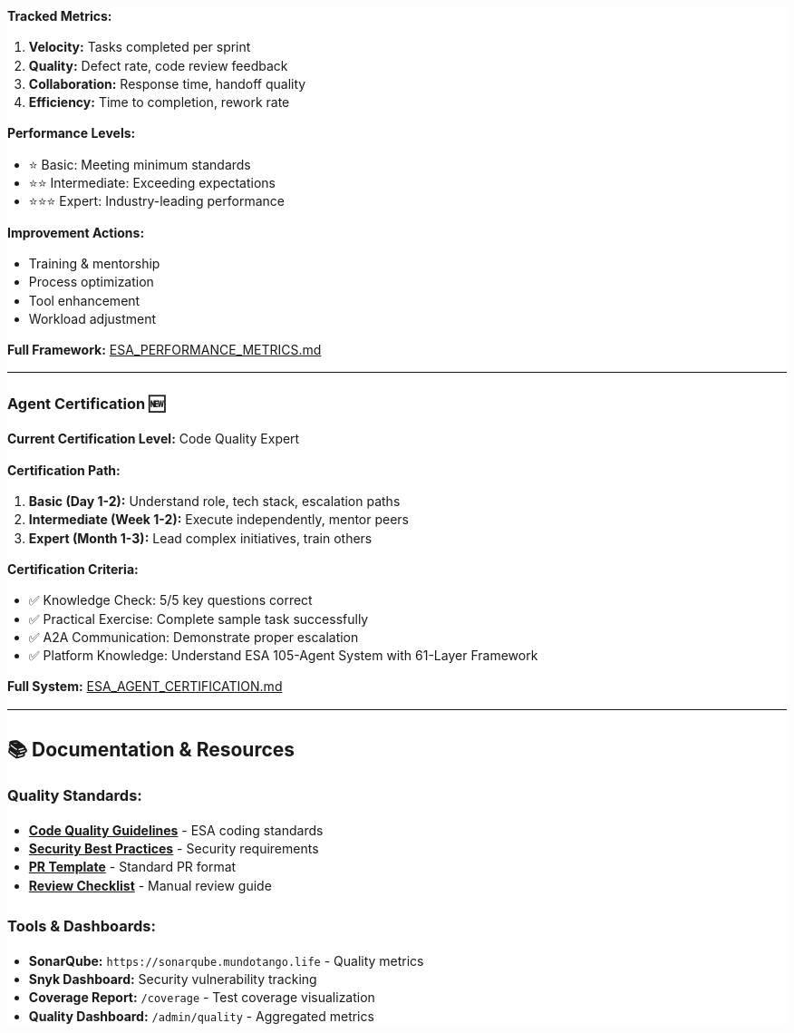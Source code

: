 **Tracked Metrics:**
1. **Velocity:** Tasks completed per sprint
2. **Quality:** Defect rate, code review feedback
3. **Collaboration:** Response time, handoff quality
4. **Efficiency:** Time to completion, rework rate

**Performance Levels:**
- ⭐ Basic: Meeting minimum standards
- ⭐⭐ Intermediate: Exceeding expectations
- ⭐⭐⭐ Expert: Industry-leading performance

**Improvement Actions:**
- Training & mentorship
- Process optimization
- Tool enhancement
- Workload adjustment

**Full Framework:** [ESA_PERFORMANCE_METRICS.md](../../platform-handoff/ESA_PERFORMANCE_METRICS.md)

---

### Agent Certification 🆕

**Current Certification Level:** Code Quality Expert

**Certification Path:**
1. **Basic (Day 1-2):** Understand role, tech stack, escalation paths
2. **Intermediate (Week 1-2):** Execute independently, mentor peers
3. **Expert (Month 1-3):** Lead complex initiatives, train others

**Certification Criteria:**
- ✅ Knowledge Check: 5/5 key questions correct
- ✅ Practical Exercise: Complete sample task successfully
- ✅ A2A Communication: Demonstrate proper escalation
- ✅ Platform Knowledge: Understand ESA 105-Agent System with 61-Layer Framework

**Full System:** [ESA_AGENT_CERTIFICATION.md](../../platform-handoff/ESA_AGENT_CERTIFICATION.md)

---

## 📚 Documentation & Resources

### Quality Standards:
- **[Code Quality Guidelines](../../docs/code-quality-guidelines.md)** - ESA coding standards
- **[Security Best Practices](../../docs/security-best-practices.md)** - Security requirements
- **[PR Template](../../.github/pull_request_template.md)** - Standard PR format
- **[Review Checklist](../../docs/review-checklist.md)** - Manual review guide

### Tools & Dashboards:
- **SonarQube:** `https://sonarqube.mundotango.life` - Quality metrics
- **Snyk Dashboard:** Security vulnerability tracking
- **Coverage Report:** `/coverage` - Test coverage visualization
- **Quality Dashboard:** `/admin/quality` - Aggregated metrics
